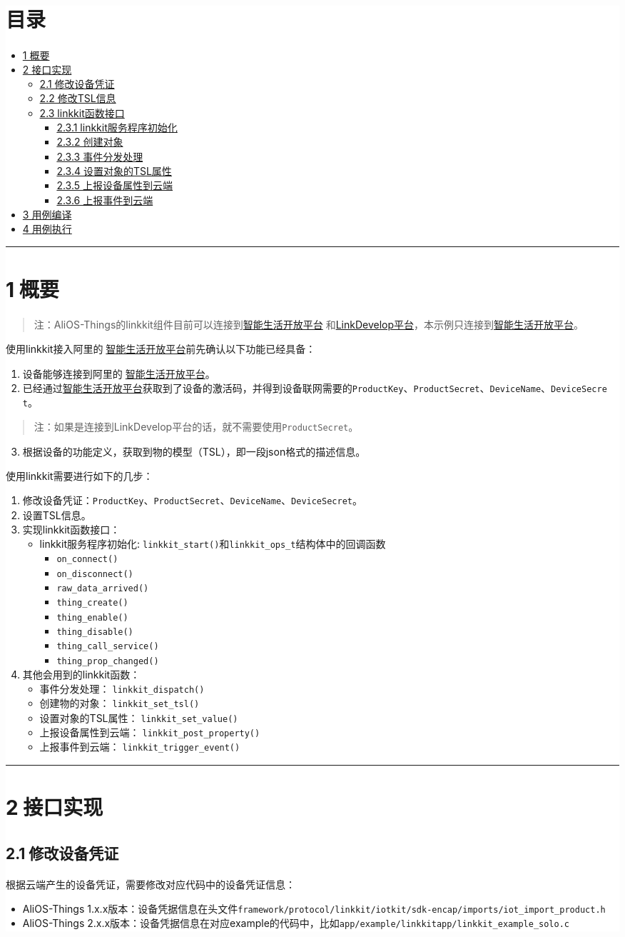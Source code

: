 # 目录
  * [1 概要](#1-概要)
  * [2 接口实现](#2-接口实现)
    * [2.1 修改设备凭证](#21-修改设备凭证)
    * [2.2 修改TSL信息](#22-修改tsl信息)
    * [2.3 linkkit函数接口](#23-linkkit函数接口)
        * [2.3.1 linkkit服务程序初始化](#231-linkkit服务程序初始化)
        * [2.3.2 创建对象](#232-创建对象)
        * [2.3.3 事件分发处理](#233-事件分发处理)
        * [2.3.4 设置对象的TSL属性](#234-设置对象的tsl属性)
        * [2.3.5 上报设备属性到云端](#235-上报设备属性到云端)
        * [2.3.6 上报事件到云端](#236-上报事件到云端)
  * [3 用例编译](#3-用例编译)
  * [4 用例执行](#4-用例执行)

------
# 1 概要
> 注：AliOS-Things的linkkit组件目前可以连接到[智能生活开放平台](https://living.aliyun.com/#/) 和[LinkDevelop平台](https://linkdevelop.aliyun.com/)，本示例只连接到[智能生活开放平台](https://living.aliyun.com/#/)。

   使用linkkit接入阿里的 [智能生活开放平台](https://living.aliyun.com/#/)前先确认以下功能已经具备：
1. 设备能够连接到阿里的 [智能生活开放平台](https://living.aliyun.com/#/)。
2. 已经通过[智能生活开放平台](https://living.aliyun.com/#/)获取到了设备的激活码，并得到设备联网需要的`ProductKey`、`ProductSecret`、`DeviceName`、`DeviceSecret`。
> 注：如果是连接到LinkDevelop平台的话，就不需要使用`ProductSecret`。

3. 根据设备的功能定义，获取到物的模型（TSL），即一段json格式的描述信息。

  使用linkkit需要进行如下的几步：
1. 修改设备凭证：`ProductKey`、`ProductSecret`、`DeviceName`、`DeviceSecret`。
2. 设置TSL信息。
3. 实现linkkit函数接口：
    * linkkit服务程序初始化: `linkkit_start()`和`linkkit_ops_t`结构体中的回调函数
        * `on_connect()`
        * `on_disconnect()`
        * `raw_data_arrived()`
        * `thing_create()`
        * `thing_enable()`
        * `thing_disable()`
        * `thing_call_service()`
        * `thing_prop_changed()`
4. 其他会用到的linkkit函数：
    * 事件分发处理： `linkkit_dispatch()`
    * 创建物的对象： `linkkit_set_tsl()`
    * 设置对象的TSL属性： `linkkit_set_value()`
    * 上报设备属性到云端： `linkkit_post_property()`
    * 上报事件到云端：  `linkkit_trigger_event()`
------
# 2 接口实现
## 2.1 修改设备凭证
根据云端产生的设备凭证，需要修改对应代码中的设备凭证信息：
* AliOS-Things 1.x.x版本：设备凭据信息在头文件`framework/protocol/linkkit/iotkit/sdk-encap/imports/iot_import_product.h`
* AliOS-Things 2.x.x版本：设备凭据信息在对应example的代码中，比如`app/example/linkkitapp/linkkit_example_solo.c`
